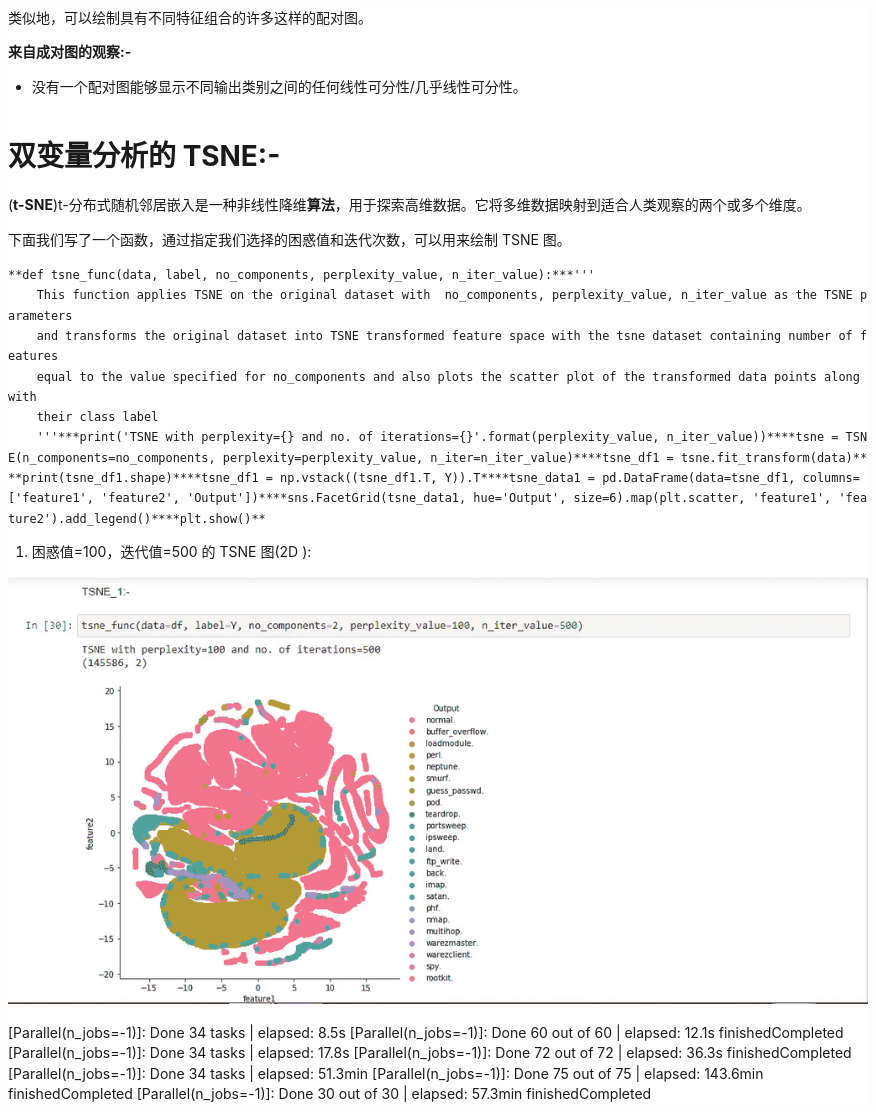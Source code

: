 类似地，可以绘制具有不同特征组合的许多这样的配对图。

**来自成对图的观察:-**

*   没有一个配对图能够显示不同输出类别之间的任何线性可分性/几乎线性可分性。

# 双变量分析的 TSNE:-

(**t-SNE**)t-分布式随机邻居嵌入是一种非线性降维**算法**，用于探索高维数据。它将多维数据映射到适合人类观察的两个或多个维度。

下面我们写了一个函数，通过指定我们选择的困惑值和迭代次数，可以用来绘制 TSNE 图。

```
**def tsne_func(data, label, no_components, perplexity_value, n_iter_value):***'''
    This function applies TSNE on the original dataset with  no_components, perplexity_value, n_iter_value as the TSNE parameters 
    and transforms the original dataset into TSNE transformed feature space with the tsne dataset containing number of features 
    equal to the value specified for no_components and also plots the scatter plot of the transformed data points along with 
    their class label 
    '''***print('TSNE with perplexity={} and no. of iterations={}'.format(perplexity_value, n_iter_value))****tsne = TSNE(n_components=no_components, perplexity=perplexity_value, n_iter=n_iter_value)****tsne_df1 = tsne.fit_transform(data)****print(tsne_df1.shape)****tsne_df1 = np.vstack((tsne_df1.T, Y)).T****tsne_data1 = pd.DataFrame(data=tsne_df1, columns=['feature1', 'feature2', 'Output'])****sns.FacetGrid(tsne_data1, hue='Output', size=6).map(plt.scatter, 'feature1', 'feature2').add_legend()****plt.show()**
```

1.  困惑值=100，迭代值=500 的 TSNE 图(2D ):

![](img/4b47851f20d4d895256a166d4cf8198b.png)


[Parallel(n_jobs=-1)]: Done  34 tasks      | elapsed:    8.5s
[Parallel(n_jobs=-1)]: Done  60 out of  60 | elapsed:   12.1s finishedCompleted
[Parallel(n_jobs=-1)]: Done  34 tasks      | elapsed:   17.8s
[Parallel(n_jobs=-1)]: Done  72 out of  72 | elapsed:   36.3s finishedCompleted
[Parallel(n_jobs=-1)]: Done  34 tasks      | elapsed: 51.3min
[Parallel(n_jobs=-1)]: Done  75 out of  75 | elapsed: 143.6min finishedCompleted
[Parallel(n_jobs=-1)]: Done  30 out of  30 | elapsed: 57.3min finishedCompleted